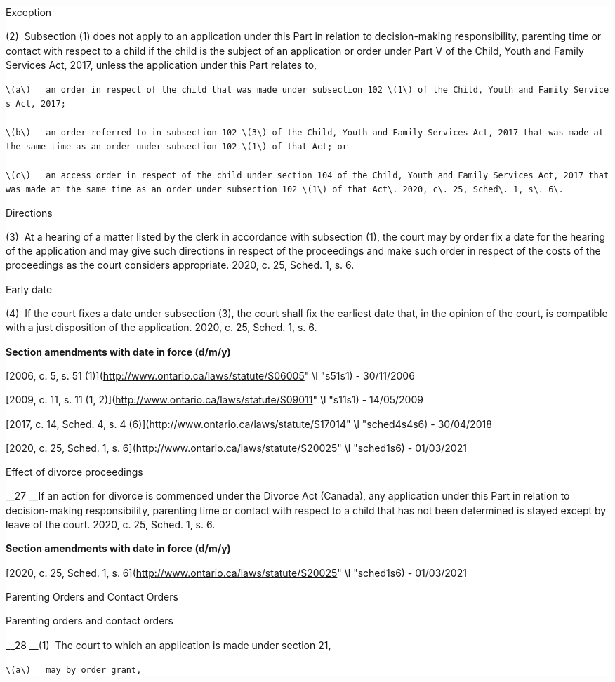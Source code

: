 Exception

\(2\)  Subsection \(1\) does not apply to an application under this Part in relation to decision\-making responsibility, parenting time or contact with respect to a child if the child is the subject of an application or order under Part V of the Child, Youth and Family Services Act, 2017, unless the application under this Part relates to,

	\(a\)	an order in respect of the child that was made under subsection 102 \(1\) of the Child, Youth and Family Services Act, 2017;

	\(b\)	an order referred to in subsection 102 \(3\) of the Child, Youth and Family Services Act, 2017 that was made at the same time as an order under subsection 102 \(1\) of that Act; or

	\(c\)	an access order in respect of the child under section 104 of the Child, Youth and Family Services Act, 2017 that was made at the same time as an order under subsection 102 \(1\) of that Act\. 2020, c\. 25, Sched\. 1, s\. 6\.

Directions

\(3\)  At a hearing of a matter listed by the clerk in accordance with subsection \(1\), the court may by order fix a date for the hearing of the application and may give such directions in respect of the proceedings and make such order in respect of the costs of the proceedings as the court considers appropriate\. 2020, c\. 25, Sched\. 1, s\. 6\.

Early date

\(4\)  If the court fixes a date under subsection \(3\), the court shall fix the earliest date that, in the opinion of the court, is compatible with a just disposition of the application\. 2020, c\. 25, Sched\. 1, s\. 6\.

__Section amendments with date in force \(d/m/y\)__

[2006, c\. 5, s\. 51 \(1\)](http://www.ontario.ca/laws/statute/S06005" \l "s51s1) \- 30/11/2006

[2009, c\. 11, s\. 11 \(1, 2\)](http://www.ontario.ca/laws/statute/S09011" \l "s11s1) \- 14/05/2009

[2017, c\. 14, Sched\. 4, s\. 4 \(6\)](http://www.ontario.ca/laws/statute/S17014" \l "sched4s4s6) \- 30/04/2018

[2020, c\. 25, Sched\. 1, s\. 6](http://www.ontario.ca/laws/statute/S20025" \l "sched1s6) \- 01/03/2021

Effect of divorce proceedings

<a id="BK43"></a>__27 __If an action for divorce is commenced under the Divorce Act \(Canada\), any application under this Part in relation to decision\-making responsibility, parenting time or contact with respect to a child that has not been determined is stayed except by leave of the court\. 2020, c\. 25, Sched\. 1, s\. 6\.

__Section amendments with date in force \(d/m/y\)__

[2020, c\. 25, Sched\. 1, s\. 6](http://www.ontario.ca/laws/statute/S20025" \l "sched1s6) \- 01/03/2021

<a id="BK44"></a>Parenting Orders and Contact Orders

Parenting orders and contact orders

<a id="BK45"></a>__28 __\(1\)  The court to which an application is made under section 21,

	\(a\)	may by order grant,
